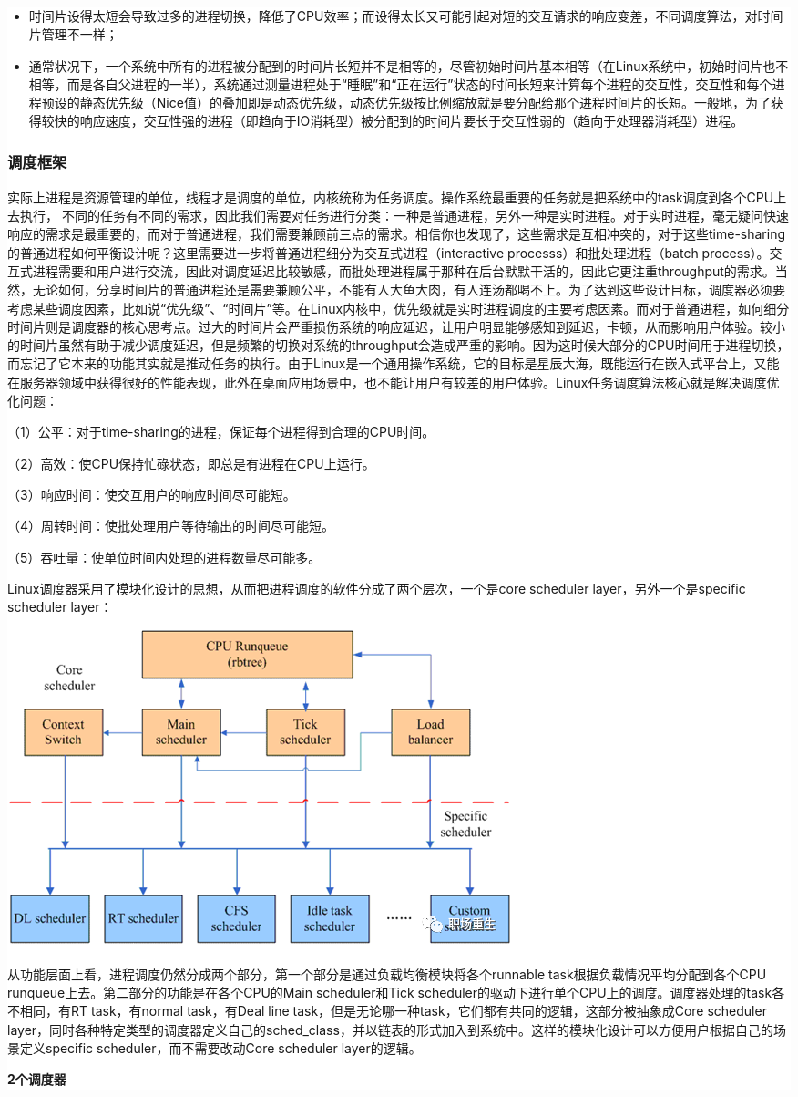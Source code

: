 -   时间片设得太短会导致过多的进程切换，降低了CPU效率；而设得太长又可能引起对短的交互请求的响应变差，不同调度算法，对时间片管理不一样；
    
-   通常状况下，一个系统中所有的进程被分配到的时间片长短并不是相等的，尽管初始时间片基本相等（在Linux系统中，初始时间片也不相等，而是各自父进程的一半），系统通过测量进程处于“睡眠”和“正在运行”状态的时间长短来计算每个进程的交互性，交互性和每个进程预设的静态优先级（Nice值）的叠加即是动态优先级，动态优先级按比例缩放就是要分配给那个进程时间片的长短。一般地，为了获得较快的响应速度，交互性强的进程（即趋向于IO消耗型）被分配到的时间片要长于交互性弱的（趋向于处理器消耗型）进程。
    

### **调度框架**

实际上进程是资源管理的单位，线程才是调度的单位，内核统称为任务调度。操作系统最重要的任务就是把系统中的task调度到各个CPU上去执行， 不同的任务有不同的需求，因此我们需要对任务进行分类：一种是普通进程，另外一种是实时进程。对于实时进程，毫无疑问快速响应的需求是最重要的，而对于普通进程，我们需要兼顾前三点的需求。相信你也发现了，这些需求是互相冲突的，对于这些time-sharing的普通进程如何平衡设计呢？这里需要进一步将普通进程细分为交互式进程（interactive processs）和批处理进程（batch process）。交互式进程需要和用户进行交流，因此对调度延迟比较敏感，而批处理进程属于那种在后台默默干活的，因此它更注重throughput的需求。当然，无论如何，分享时间片的普通进程还是需要兼顾公平，不能有人大鱼大肉，有人连汤都喝不上。为了达到这些设计目标，调度器必须要考虑某些调度因素，比如说“优先级”、“时间片”等。在Linux内核中，优先级就是实时进程调度的主要考虑因素。而对于普通进程，如何细分时间片则是调度器的核心思考点。过大的时间片会严重损伤系统的响应延迟，让用户明显能够感知到延迟，卡顿，从而影响用户体验。较小的时间片虽然有助于减少调度延迟，但是频繁的切换对系统的throughput会造成严重的影响。因为这时候大部分的CPU时间用于进程切换，而忘记了它本来的功能其实就是推动任务的执行。由于Linux是一个通用操作系统，它的目标是星辰大海，既能运行在嵌入式平台上，又能在服务器领域中获得很好的性能表现，此外在桌面应用场景中，也不能让用户有较差的用户体验。Linux任务调度算法核心就是解决调度优化问题：

（1）公平：对于time-sharing的进程，保证每个进程得到合理的CPU时间。

（2）高效：使CPU保持忙碌状态，即总是有进程在CPU上运行。

（3）响应时间：使交互用户的响应时间尽可能短。

（4）周转时间：使批处理用户等待输出的时间尽可能短。

（5）吞吐量：使单位时间内处理的进程数量尽可能多。

Linux调度器采用了模块化设计的思想，从而把进程调度的软件分成了两个层次，一个是core scheduler layer，另外一个是specific scheduler layer：

![图片](img/640-165162395700816.png)

从功能层面上看，进程调度仍然分成两个部分，第一个部分是通过负载均衡模块将各个runnable task根据负载情况平均分配到各个CPU runqueue上去。第二部分的功能是在各个CPU的Main scheduler和Tick scheduler的驱动下进行单个CPU上的调度。调度器处理的task各不相同，有RT task，有normal task，有Deal line task，但是无论哪一种task，它们都有共同的逻辑，这部分被抽象成Core scheduler layer，同时各种特定类型的调度器定义自己的sched\_class，并以链表的形式加入到系统中。这样的模块化设计可以方便用户根据自己的场景定义specific scheduler，而不需要改动Core scheduler layer的逻辑。

**2个调度器**

